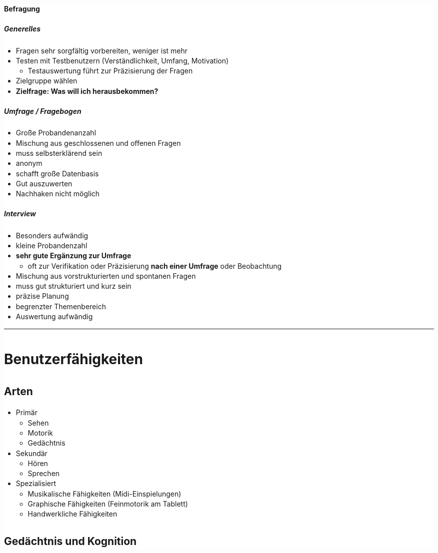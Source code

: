 #### Befragung

##### Generelles

-	Fragen sehr sorgfältig vorbereiten, weniger ist mehr
-	Testen mit Testbenutzern (Verständlichkeit, Umfang, Motivation)
	-	Testauswertung führt zur Präzisierung der Fragen
-	Zielgruppe wählen
-	**Zielfrage: Was will ich herausbekommen?**

##### Umfrage / Fragebogen

-	Große Probandenanzahl
-	Mischung aus geschlossenen und offenen Fragen
-	muss selbsterklärend sein
-	anonym
-	schafft große Datenbasis
-	Gut auszuwerten
-	Nachhaken nicht möglich

##### Interview

-	Besonders aufwändig
-	kleine Probandenzahl
-	**sehr gute Ergänzung zur Umfrage**
	-	oft zur Verifikation oder Präzisierung **nach einer Umfrage** oder Beobachtung
-	Mischung aus vorstrukturierten und spontanen Fragen
-	muss gut strukturiert und kurz sein
-	präzise Planung
-	begrenzter Themenbereich
-	Auswertung aufwändig

---

Benutzerfähigkeiten
===================

Arten
-----

-	Primär
	-	Sehen
	-	Motorik
	-	Gedächtnis
-	Sekundär
	-	Hören
	-	Sprechen
-	Spezialisiert
	-	Musikalische Fähigkeiten (Midi-Einspielungen)
	-	Graphische Fähigkeiten (Feinmotorik am Tablett)
	-	Handwerkliche Fähigkeiten

Gedächtnis und Kognition
------------------------
